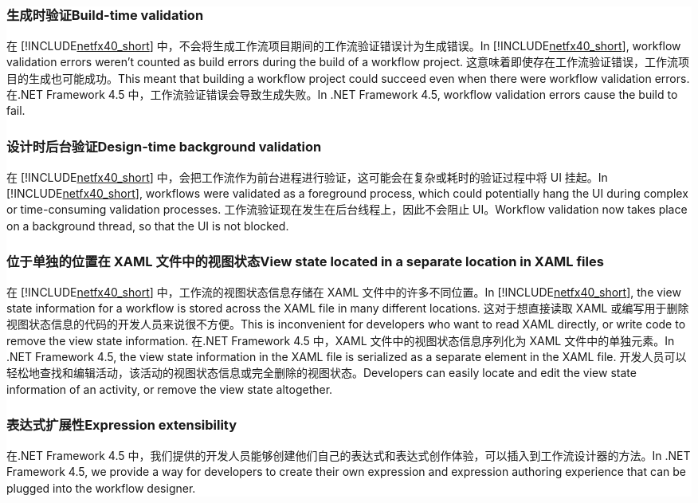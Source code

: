 ### <a name="BKMK_BuildTimeValidation"></a> <span data-ttu-id="797ed-244">生成时验证</span><span class="sxs-lookup"><span data-stu-id="797ed-244">Build-time validation</span></span>

<span data-ttu-id="797ed-245">在 [!INCLUDE[netfx40_short](../../../includes/netfx40-short-md.md)] 中，不会将生成工作流项目期间的工作流验证错误计为生成错误。</span><span class="sxs-lookup"><span data-stu-id="797ed-245">In [!INCLUDE[netfx40_short](../../../includes/netfx40-short-md.md)], workflow validation errors weren’t counted as build errors during the build of a workflow project.</span></span> <span data-ttu-id="797ed-246">这意味着即使存在工作流验证错误，工作流项目的生成也可能成功。</span><span class="sxs-lookup"><span data-stu-id="797ed-246">This meant that building a workflow project could succeed even when there were workflow validation errors.</span></span> <span data-ttu-id="797ed-247">在.NET Framework 4.5 中，工作流验证错误会导致生成失败。</span><span class="sxs-lookup"><span data-stu-id="797ed-247">In .NET Framework 4.5, workflow validation errors cause the build to fail.</span></span>

### <a name="BKMK_DesignTimeValidation"></a> <span data-ttu-id="797ed-248">设计时后台验证</span><span class="sxs-lookup"><span data-stu-id="797ed-248">Design-time background validation</span></span>

<span data-ttu-id="797ed-249">在 [!INCLUDE[netfx40_short](../../../includes/netfx40-short-md.md)] 中，会把工作流作为前台进程进行验证，这可能会在复杂或耗时的验证过程中将 UI 挂起。</span><span class="sxs-lookup"><span data-stu-id="797ed-249">In [!INCLUDE[netfx40_short](../../../includes/netfx40-short-md.md)], workflows were validated as a foreground process, which could potentially hang the UI during complex or time-consuming validation processes.</span></span> <span data-ttu-id="797ed-250">工作流验证现在发生在后台线程上，因此不会阻止 UI。</span><span class="sxs-lookup"><span data-stu-id="797ed-250">Workflow validation now takes place on a background thread, so that the UI is not blocked.</span></span>

### <a name="BKMK_ViewState"></a> <span data-ttu-id="797ed-251">位于单独的位置在 XAML 文件中的视图状态</span><span class="sxs-lookup"><span data-stu-id="797ed-251">View state located in a separate location in XAML files</span></span>

<span data-ttu-id="797ed-252">在 [!INCLUDE[netfx40_short](../../../includes/netfx40-short-md.md)] 中，工作流的视图状态信息存储在 XAML 文件中的许多不同位置。</span><span class="sxs-lookup"><span data-stu-id="797ed-252">In [!INCLUDE[netfx40_short](../../../includes/netfx40-short-md.md)], the view state information for a workflow is stored across the XAML file in many different locations.</span></span> <span data-ttu-id="797ed-253">这对于想直接读取 XAML 或编写用于删除视图状态信息的代码的开发人员来说很不方便。</span><span class="sxs-lookup"><span data-stu-id="797ed-253">This is inconvenient for developers who want to read XAML directly, or write code to remove the view state information.</span></span> <span data-ttu-id="797ed-254">在.NET Framework 4.5 中，XAML 文件中的视图状态信息序列化为 XAML 文件中的单独元素。</span><span class="sxs-lookup"><span data-stu-id="797ed-254">In .NET Framework 4.5, the view state information in the XAML file is serialized as a separate element in the XAML file.</span></span> <span data-ttu-id="797ed-255">开发人员可以轻松地查找和编辑活动，该活动的视图状态信息或完全删除的视图状态。</span><span class="sxs-lookup"><span data-stu-id="797ed-255">Developers can easily locate and edit the view state information of an activity, or remove the view state altogether.</span></span>

### <a name="BKMK_ExpressionExtensibility"></a> <span data-ttu-id="797ed-256">表达式扩展性</span><span class="sxs-lookup"><span data-stu-id="797ed-256">Expression extensibility</span></span>

<span data-ttu-id="797ed-257">在.NET Framework 4.5 中，我们提供的开发人员能够创建他们自己的表达式和表达式创作体验，可以插入到工作流设计器的方法。</span><span class="sxs-lookup"><span data-stu-id="797ed-257">In .NET Framework 4.5, we provide a way for developers to create their own expression and expression authoring experience that can be plugged into the workflow designer.</span></span>
